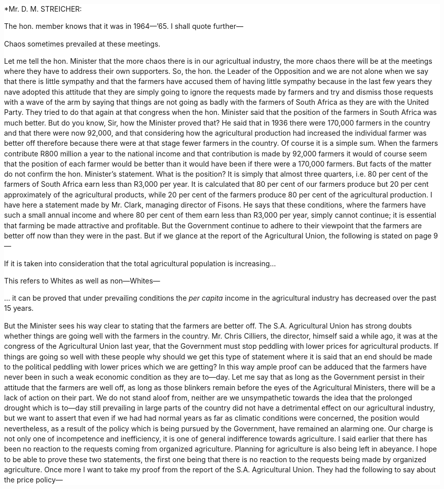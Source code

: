 <from>*Mr. <person refersTo="hansard_za">D. M. STREICHER</person>:</from>

<p>The hon. member knows that it was in 1964&#x2014;&#x2019;65. I shall quote further&#x2014;</p>

<block name="quote">Chaos sometimes prevailed at these meetings.</block>

<p>Let me tell the hon. Minister that the more chaos there is in our agricultual industry, the more chaos there will be at the meetings where they have to address their own supporters. So, the hon. the Leader of the Opposition and we are not alone when we say that there is little sympathy and that the farmers have accused them of having little sympathy because in the last few years they nave adopted this attitude that they are simply going to ignore the requests made by farmers and try and dismiss those requests with a wave of the arm by saying that things are not going as badly with the farmers of South Africa as they are with the United Party. They tried to do that again at that congress when the hon. Minister said that the position of the farmers in South Africa was much better. But do you know, Sir, how the Minister proved that? He said that in 1936 there were 170,000 farmers in the country and that there were now 92,000, and that considering how the agricultural production had increased the individual farmer was better off therefore because there were at that stage fewer farmers in the country. Of course it is a simple sum. When the farmers contribute R800 million a year to the national income and that contribution is made by 92,000 farmers it would of course seem that the position of each farmer would be better than it would have been if there were a 170,000 farmers. But facts of the matter do not confirm the hon. Minister&#x2019;s statement. What is the position? It is simply that almost three quarters, i.e. 80 per cent of the farmers of South Africa earn less than R3,000 per year. It is calculated that 80 per cent of our farmers produce but 20 per cent approximately of the agricultural products, while 20 per cent of the farmers produce 80 per cent of <span class="col_163-164" refersTo="page_0099"/>the agricultural production. I have here a statement made by Mr. Clark, managing director of Fisons. He says that these conditions, where the farmers have such a small annual income and where 80 per cent of them earn less than R3,000 per year, simply cannot continue; it is essential that farming be made attractive and profitable. But the Government continue to adhere to their viewpoint that the farmers are better off now than they were in the past. But if we glance at the report of the Agricultural Union, the following is stated on page 9&#x2014;</p>

<block name="quote">If it is taken into consideration that the total agricultural population is increasing&#x2026;</block>

<p>This refers to Whites as well as non&#x2014;Whites&#x2014;</p>

<block name="quote">&#x2026; it can be proved that under prevailing conditions the <i>per capita</i> income in the agricultural industry has decreased over the past 15 years.</block>

<p>But the Minister sees his way clear to stating that the farmers are better off. The S.A. Agricultural Union has strong doubts whether things are going well with the farmers in the country. Mr. Chris Cilliers, the director, himself said a while ago, it was at the congress of the Agricultural Union last year, that the Government must stop peddling with lower prices for agricultural products. If things are going so well with these people why should we get this type of statement where it is said that an end should be made to the political peddling with lower prices which we are getting? In this way ample proof can be adduced that the farmers have never been in such a weak economic condition as they are to&#x2014;day. Let me say that as long as the Government persist in their attitude that the farmers are well off, as long as those blinkers remain before the eyes of the Agricultural Ministers, there will be a lack of action on their part. We do not stand aloof from, neither are we unsympathetic towards the idea that the prolonged drought which is to&#x2014;day still prevailing in large parts of the country did not have a detrimental effect on our agricultural industry, but we want to assert that even if we had had normal years as far as climatic conditions were concerned, the position would nevertheless, as a result of the policy which is being pursued by the Government, have remained an alarming one. Our charge is not only one of incompetence and inefficiency, it is one of general indifference towards agriculture. I said earlier that there has been no reaction to the requests coming from organized agriculture. Planning for agriculture is also being left in abeyance. I hope to be able to prove these two statements, the first one being that there is no reaction to the requests being made by organized agriculture. Once more I want to take my proof from the report of the S.A. Agricultural Union. They had the following to say about the price policy&#x2014;</p>
